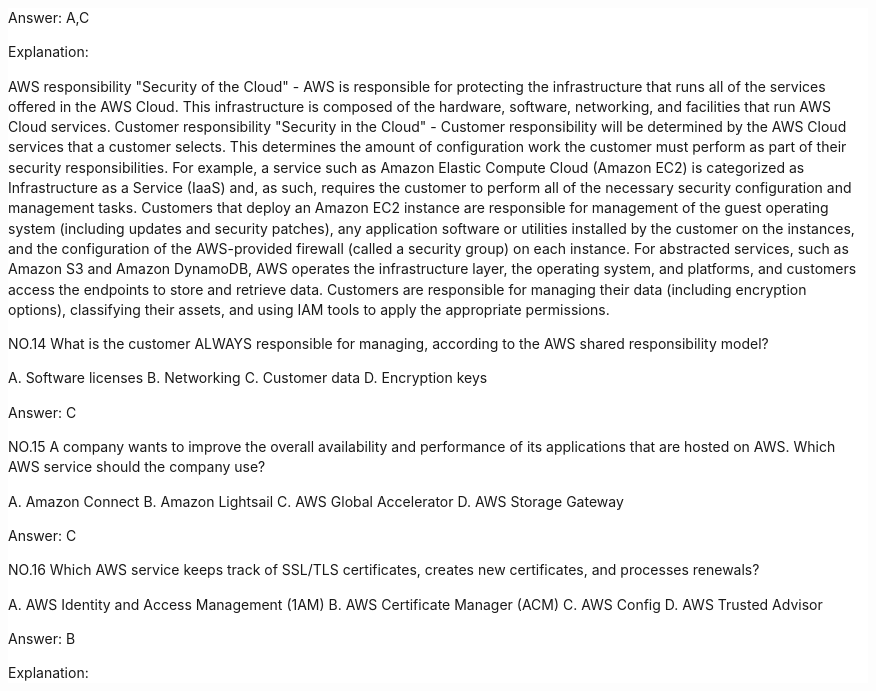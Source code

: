 Answer: A,C

Explanation:

AWS responsibility "Security of the Cloud" - AWS is responsible for protecting the infrastructure that
runs all of the services offered in the AWS Cloud. This infrastructure is composed of the hardware,
software, networking, and facilities that run AWS Cloud services.
Customer responsibility "Security in the Cloud" - Customer responsibility will be determined by the
AWS Cloud services that a customer selects. This determines the amount of configuration work the
customer must perform as part of their security responsibilities. For example, a service such as
Amazon Elastic Compute Cloud (Amazon EC2) is categorized as Infrastructure as a Service (IaaS) and,
as such, requires the customer to perform all of the necessary security configuration and
management tasks. Customers that deploy an Amazon EC2 instance are responsible for management
of the guest operating system (including updates and security patches), any application software or
utilities installed by the customer on the instances, and the configuration of the AWS-provided
firewall (called a security group) on each instance. For abstracted services, such as Amazon S3 and
Amazon DynamoDB, AWS operates the infrastructure layer, the operating system, and platforms, and
customers access the endpoints to store and retrieve data. Customers are responsible for managing
their data (including encryption options), classifying their assets, and using IAM tools to apply the
appropriate permissions.


NO.14 What is the customer ALWAYS responsible for managing, according to the AWS shared
responsibility model?

A. Software licenses
B. Networking
C. Customer data
D. Encryption keys

Answer: C

NO.15 A company wants to improve the overall availability and performance of its applications that
are hosted on AWS.
Which AWS service should the company use?

A. Amazon Connect
B. Amazon Lightsail
C. AWS Global Accelerator
D. AWS Storage Gateway

Answer: C

NO.16 Which AWS service keeps track of SSL/TLS certificates, creates new certificates, and processes
renewals?

A. AWS Identity and Access Management (1AM)
B. AWS Certificate Manager (ACM)
C. AWS Config
D. AWS Trusted Advisor

Answer: B

Explanation:
